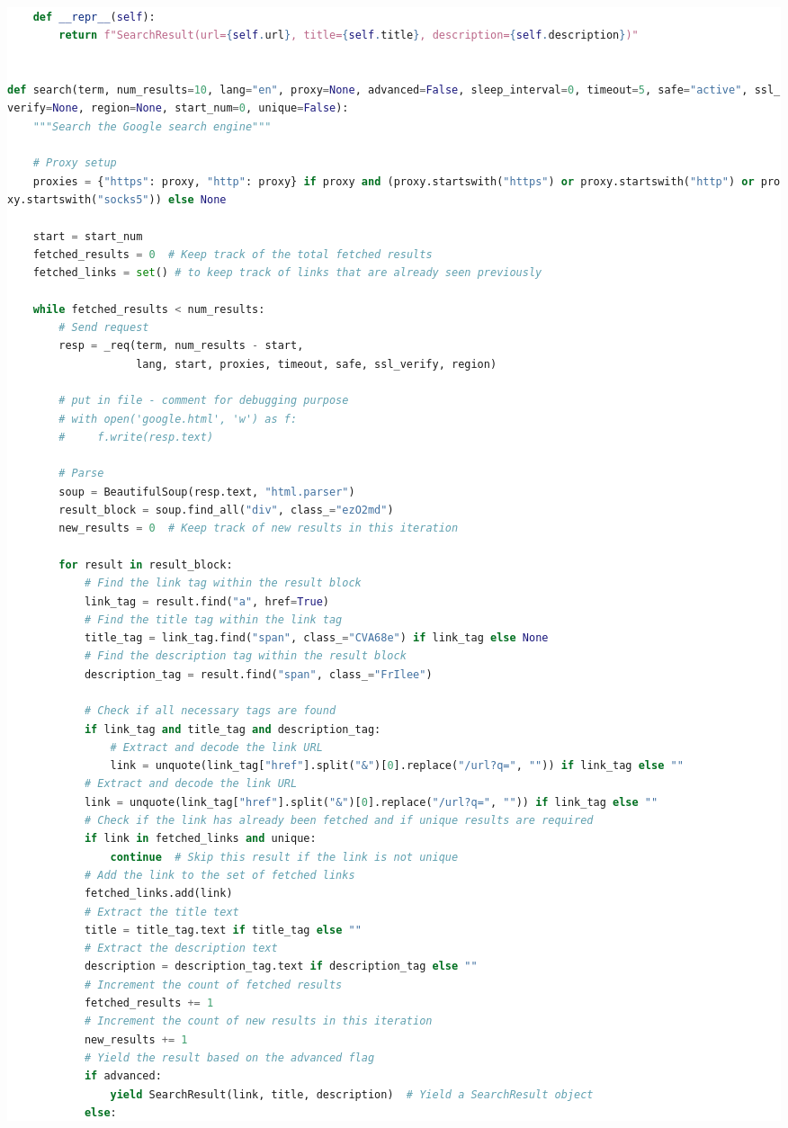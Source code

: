 ```.py
    def __repr__(self):
        return f"SearchResult(url={self.url}, title={self.title}, description={self.description})"


def search(term, num_results=10, lang="en", proxy=None, advanced=False, sleep_interval=0, timeout=5, safe="active", ssl_verify=None, region=None, start_num=0, unique=False):
    """Search the Google search engine"""

    # Proxy setup
    proxies = {"https": proxy, "http": proxy} if proxy and (proxy.startswith("https") or proxy.startswith("http") or proxy.startswith("socks5")) else None

    start = start_num
    fetched_results = 0  # Keep track of the total fetched results
    fetched_links = set() # to keep track of links that are already seen previously

    while fetched_results < num_results:
        # Send request
        resp = _req(term, num_results - start,
                    lang, start, proxies, timeout, safe, ssl_verify, region)
        
        # put in file - comment for debugging purpose
        # with open('google.html', 'w') as f:
        #     f.write(resp.text)
        
        # Parse
        soup = BeautifulSoup(resp.text, "html.parser")
        result_block = soup.find_all("div", class_="ezO2md")
        new_results = 0  # Keep track of new results in this iteration

        for result in result_block:
            # Find the link tag within the result block
            link_tag = result.find("a", href=True)
            # Find the title tag within the link tag
            title_tag = link_tag.find("span", class_="CVA68e") if link_tag else None
            # Find the description tag within the result block
            description_tag = result.find("span", class_="FrIlee")

            # Check if all necessary tags are found
            if link_tag and title_tag and description_tag:
                # Extract and decode the link URL
                link = unquote(link_tag["href"].split("&")[0].replace("/url?q=", "")) if link_tag else ""
            # Extract and decode the link URL
            link = unquote(link_tag["href"].split("&")[0].replace("/url?q=", "")) if link_tag else ""
            # Check if the link has already been fetched and if unique results are required
            if link in fetched_links and unique:
                continue  # Skip this result if the link is not unique
            # Add the link to the set of fetched links
            fetched_links.add(link)
            # Extract the title text
            title = title_tag.text if title_tag else ""
            # Extract the description text
            description = description_tag.text if description_tag else ""
            # Increment the count of fetched results
            fetched_results += 1
            # Increment the count of new results in this iteration
            new_results += 1
            # Yield the result based on the advanced flag
            if advanced:
                yield SearchResult(link, title, description)  # Yield a SearchResult object
            else:
```

[homepage]: https://www.contributor-covenant.org